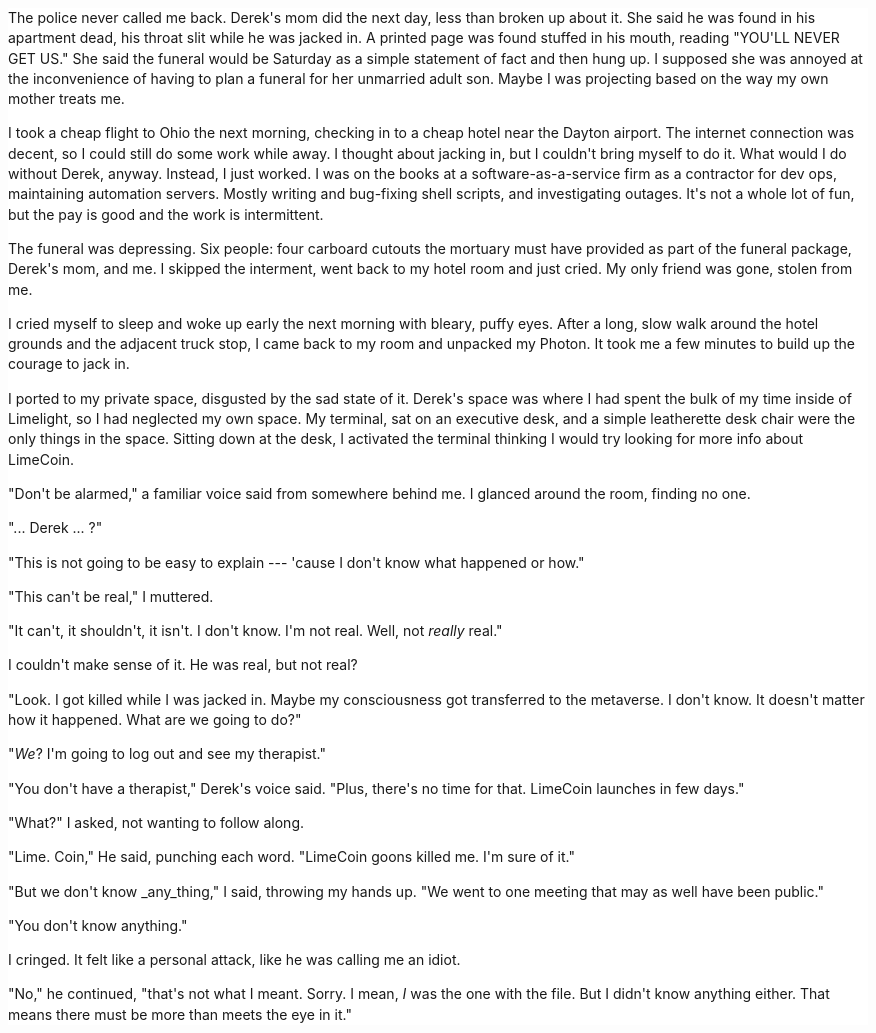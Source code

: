 The police never called me back. Derek's mom did the next day, less than broken up about it. She said he was found in his apartment dead, his throat slit while he was jacked in. A printed page was found stuffed in his mouth, reading "YOU'LL NEVER GET US." She said the funeral would be Saturday as a simple statement of fact and then hung up. I supposed she was annoyed at the inconvenience of having to plan a funeral for her unmarried adult son. Maybe I was projecting based on the way my own mother treats me.

I took a cheap flight to Ohio the next morning, checking in to a cheap hotel near the Dayton airport. The internet connection was decent, so I could still do some work while away. I thought about jacking in, but I couldn't bring myself to do it. What would I do without Derek, anyway. Instead, I just worked. I was on the books at a software-as-a-service firm as a contractor for dev ops, maintaining automation servers. Mostly writing and bug-fixing shell scripts, and investigating outages. It's not a whole lot of fun, but the pay is good and the work is intermittent.

The funeral was depressing. Six people: four carboard cutouts the mortuary must have provided as part of the funeral package, Derek's mom, and me. I skipped the interment, went back to my hotel room and just cried. My only friend was gone, stolen from me.

I cried myself to sleep and woke up early the next morning with bleary, puffy eyes. After a long, slow walk around the hotel grounds and the adjacent truck stop, I came back to my room and unpacked my Photon. It took me a few minutes to build up the courage to jack in.

I ported to my private space, disgusted by the sad state of it. Derek's space was where I had spent the bulk of my time inside of Limelight, so I had neglected my own space. My terminal, sat on an executive desk, and a simple leatherette desk chair were the only things in the space. Sitting down at the desk, I activated the terminal thinking I would try looking for more info about LimeCoin.

"Don't be alarmed," a familiar voice said from somewhere behind me. I glanced around the room, finding no one.

"... Derek ... ?"

"This is not going to be easy to explain --- 'cause I don't know what happened or how."

"This can't be real," I muttered.

"It can't, it shouldn't, it isn't. I don't know. I'm not real. Well, not _really_ real."

I couldn't make sense of it. He was real, but not real?

"Look. I got killed while I was jacked in. Maybe my consciousness got transferred to the metaverse. I don't know. It doesn't matter how it happened. What are we going to do?"

"_We_? I'm going to log out and see my therapist."

"You don't have a therapist," Derek's voice said. "Plus, there's no time for that. LimeCoin launches in few days."

"What?" I asked, not wanting to follow along.

"Lime. Coin," He said, punching each word. "LimeCoin goons killed me. I'm sure of it."

"But we don't know _any_thing," I said, throwing my hands up. "We went to one meeting that may as well have been public."

"You don't know anything."

I cringed. It felt like a personal attack, like he was calling me an idiot.

"No," he continued, "that's not what I meant. Sorry. I mean, _I_ was the one with the file. But I didn't know anything either. That means there must be more than meets the eye in it."
